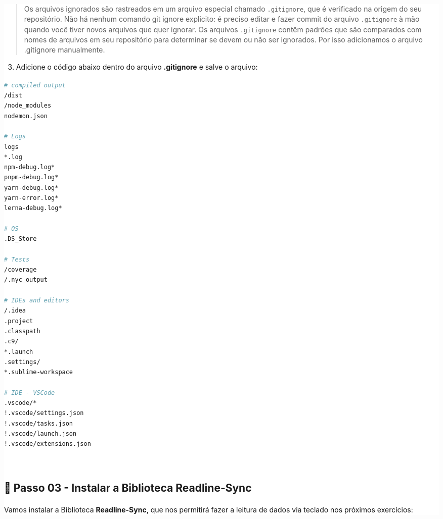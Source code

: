 > Os arquivos ignorados são rastreados em um arquivo especial chamado `.gitignore`, que é verificado na origem do seu repositório. Não há nenhum comando  git ignore explícito: é preciso editar e fazer commit do arquivo `.gitignore` à mão quando você tiver novos arquivos que quer ignorar. Os arquivos `.gitignore` contêm padrões que são comparados com nomes de arquivos em seu  repositório para determinar se devem ou não ser ignorados. Por isso  adicionamos o arquivo .gitignore manualmente.

3. Adicione o código abaixo dentro do arquivo  **.gitignore** e salve o arquivo:

```bash
# compiled output
/dist
/node_modules
nodemon.json

# Logs
logs
*.log
npm-debug.log*
pnpm-debug.log*
yarn-debug.log*
yarn-error.log*
lerna-debug.log*

# OS
.DS_Store

# Tests
/coverage
/.nyc_output

# IDEs and editors
/.idea
.project
.classpath
.c9/
*.launch
.settings/
*.sublime-workspace

# IDE - VSCode
.vscode/*
!.vscode/settings.json
!.vscode/tasks.json
!.vscode/launch.json
!.vscode/extensions.json
```

<br />

<h2>👣 Passo 03 - Instalar a Biblioteca Readline-Sync</h2>



Vamos instalar a Biblioteca **Readline-Sync**, que nos permitirá fazer a leitura de dados via teclado nos próximos exercícios:
